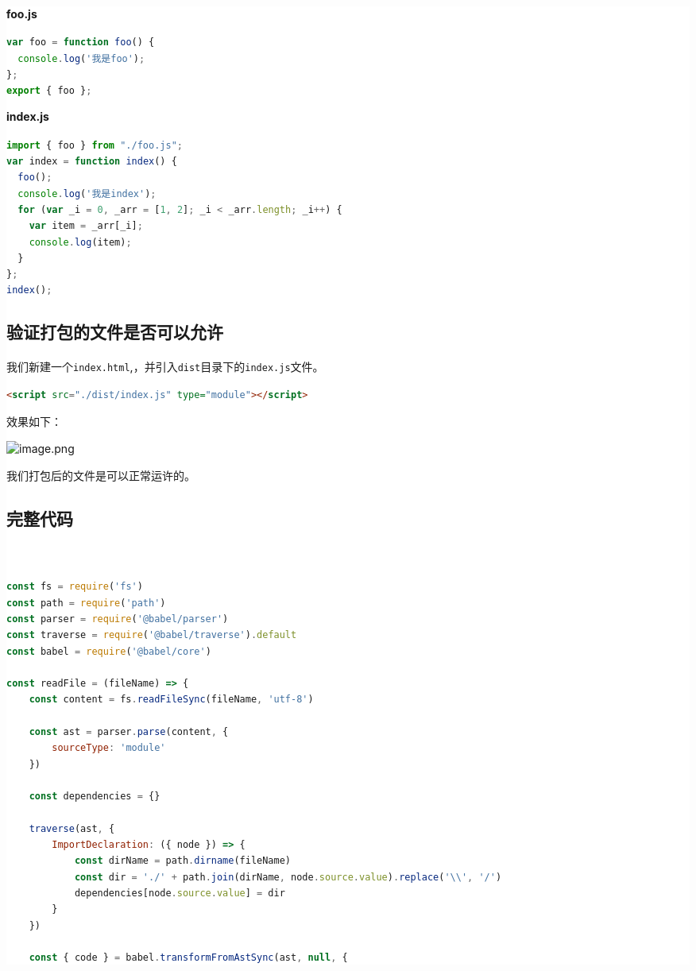 **foo.js**

```javascript
var foo = function foo() {
  console.log('我是foo');
};
export { foo };
```

**index.js**

```javascript
import { foo } from "./foo.js";
var index = function index() {
  foo();
  console.log('我是index');
  for (var _i = 0, _arr = [1, 2]; _i < _arr.length; _i++) {
    var item = _arr[_i];
    console.log(item);
  }
};
index();
```

## 验证打包的文件是否可以允许

我们新建一个`index.html`,，并引入`dist`目录下的`index.js`文件。

```html
<script src="./dist/index.js" type="module"></script>
```

效果如下：


![image.png](https://p3-juejin.byteimg.com/tos-cn-i-k3u1fbpfcp/42d47dfb984d4ebea8518dd9cd77d37d~tplv-k3u1fbpfcp-watermark.image?)

我们打包后的文件是可以正常运许的。

## 完整代码

```javascript


const fs = require('fs')
const path = require('path')
const parser = require('@babel/parser')
const traverse = require('@babel/traverse').default
const babel = require('@babel/core')

const readFile = (fileName) => {
    const content = fs.readFileSync(fileName, 'utf-8')

    const ast = parser.parse(content, {
        sourceType: 'module'
    })

    const dependencies = {}

    traverse(ast, {
        ImportDeclaration: ({ node }) => {
            const dirName = path.dirname(fileName)
            const dir = './' + path.join(dirName, node.source.value).replace('\\', '/')
            dependencies[node.source.value] = dir
        }
    })

    const { code } = babel.transformFromAstSync(ast, null, {
```